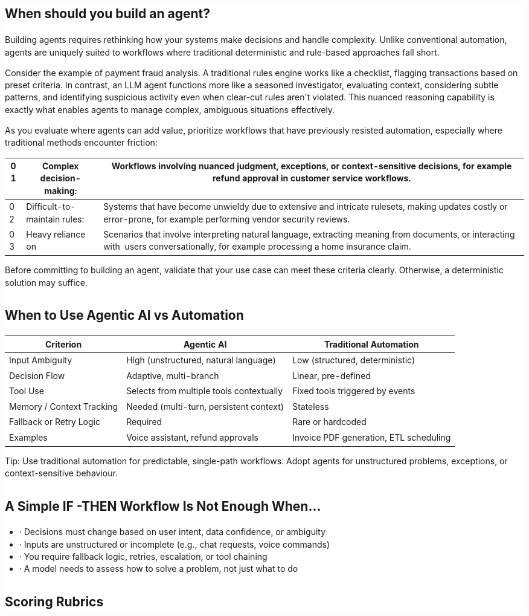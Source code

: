 ## When should you build an agent?

Building agents requires rethinking how your systems make decisions and handle complexity. Unlike conventional automation, agents are uniquely suited to workflows where traditional deterministic and rule-based approaches fall short.

Consider the example of payment fraud analysis. A traditional rules engine works like a checklist, flagging transactions based on preset criteria. In contrast, an LLM agent functions more like a seasoned investigator, evaluating context, considering subtle patterns, and identifying suspicious activity even when clear-cut rules aren't violated. This nuanced reasoning capability is exactly what enables agents to manage complex, ambiguous situations effectively.

As you evaluate where agents can add value, prioritize workflows that have previously resisted automation, especially where traditional methods encounter friction:

|   01 | Complex decision- making:     | Workflows involving nuanced judgment, exceptions, or  context-sensitive decisions, for example refund approval  in customer service workflows.                     |
|------|-------------------------------|--------------------------------------------------------------------------------------------------------------------------------------------------------------------|
|   02 | Difficult-to-maintain  rules: | Systems that have become unwieldy due to extensive and  intricate rulesets, making updates costly or error-prone,  for example performing vendor security reviews. |
|   03 | Heavy reliance on             | Scenarios that involve interpreting natural language, extracting meaning from documents, or interacting with  users conversationally, for example processing a home insurance claim.                                                                                                               |

Before committing to building an agent, validate that your use case can meet these criteria clearly. Otherwise, a deterministic solution may suffice.

## When to Use Agentic AI vs Automation

| Criterion                  | Agentic AI                                | Traditional Automation                  |
|----------------------------|-------------------------------------------|-----------------------------------------|
| Input Ambiguity            | High (unstructured, natural  language)    | Low (structured, deterministic)         |
| Decision Flow              | Adaptive, multi-branch                    | Linear, pre-defined                     |
| Tool Use                   | Selects from multiple tools  contextually | Fixed tools triggered by events         |
| Memory / Context  Tracking | Needed (multi-turn, persistent  context)  | Stateless                               |
| Fallback or Retry  Logic   | Required                                  | Rare or hardcoded                       |
| Examples                   | Voice assistant, refund approvals         | Invoice PDF generation, ETL  scheduling |

Tip: Use traditional automation for predictable, single-path workflows. Adopt agents for unstructured problems, exceptions, or context-sensitive behaviour.

## A Simple IF -THEN Workflow Is Not Enough When...

- · Decisions must change based on user intent, data confidence, or ambiguity
- · Inputs are unstructured or incomplete (e.g., chat requests, voice commands)
- · You require fallback logic, retries, escalation, or tool chaining
- · A model needs to assess how to solve a problem, not just what to do

## Scoring Rubrics

